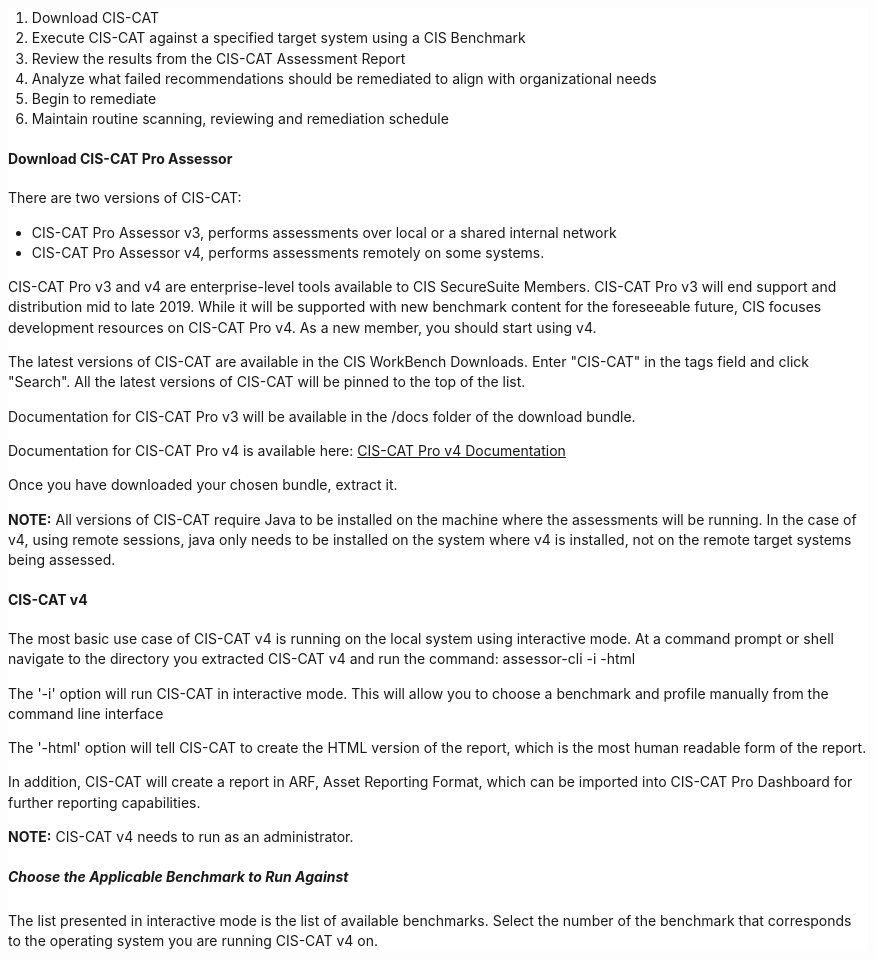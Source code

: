 1. Download CIS-CAT
2. Execute CIS-CAT against a specified target system using a CIS Benchmark
3. Review the results from the CIS-CAT Assessment Report
4. Analyze what failed recommendations should be remediated to align with organizational needs
5. Begin to remediate
6. Maintain routine scanning, reviewing and remediation schedule

#### Download CIS-CAT Pro Assessor ####

There are two versions of CIS-CAT:

- CIS-CAT Pro Assessor v3, performs assessments over local or a shared internal network
- CIS-CAT Pro Assessor v4, performs assessments remotely on some systems.

CIS-CAT Pro v3 and v4 are enterprise-level tools available to CIS SecureSuite Members.  CIS-CAT Pro v3 will end support and distribution mid to late 2019.  While it will be supported with new benchmark content for the foreseeable future, CIS focuses development resources on CIS-CAT Pro v4.  As a new member, you should start using v4.

The latest versions of CIS-CAT are available in the CIS WorkBench Downloads.  Enter "CIS-CAT" in the tags field and click "Search".  All the latest versions of CIS-CAT will be pinned to the top of the list.

Documentation for CIS-CAT Pro v3 will be available in the /docs folder of the download bundle.

Documentation for CIS-CAT Pro v4 is available here: [CIS-CAT Pro v4 Documentation](https://ccpa-docs.readthedocs.io/en/latest/)

Once you have downloaded your chosen bundle, extract it.

**NOTE:** All versions of CIS-CAT require Java to be installed on the machine where the assessments will be running.  In the case of v4, using remote sessions, java only needs to be installed on the system where v4 is installed,  not on the remote target systems being assessed.

#### CIS-CAT v4 ####

The most basic use case of CIS-CAT v4 is running on the local system using interactive mode.  At a command prompt or shell navigate to the directory you extracted CIS-CAT v4 and run the command: assessor-cli -i -html

The '-i' option will run CIS-CAT in interactive mode.  This will allow you to choose a benchmark and profile manually from the command line interface

The '-html' option will tell CIS-CAT to create the HTML version of the report, which is the most human readable form of the report.

In addition,  CIS-CAT will create a report in ARF,  Asset Reporting Format, which can be imported into CIS-CAT Pro Dashboard for further reporting capabilities.

**NOTE:**  CIS-CAT v4 needs to run as an administrator.

##### Choose the Applicable Benchmark to Run Against #####

The list presented in interactive mode is the list of available benchmarks.  Select the number of the benchmark that corresponds to the operating system you are running CIS-CAT v4 on.
